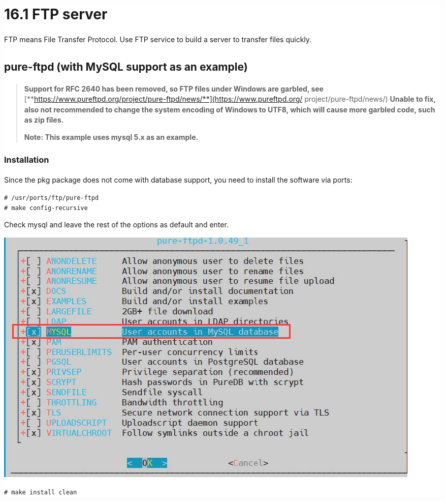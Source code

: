 # 16.1 FTP server

FTP means File Transfer Protocol. Use FTP service to build a server to transfer files quickly.

## pure-ftpd (with MySQL support as an example)

> **Support for RFC 2640 has been removed, so FTP files under Windows are garbled, see** [**https://www.pureftpd.org/project/pure-ftpd/news/**](https://www.pureftpd.org/ project/pure-ftpd/news/) **Unable to fix, also not recommended to change the system encoding of Windows to UTF8, which will cause more garbled code, such as zip files.**
>
> **Note: This example uses mysql 5.x as an example.**

### Installation

Since the pkg package does not come with database support, you need to install the software via ports:

```
# /usr/ports/ftp/pure-ftpd
# make config-recursive
```

Check mysql and leave the rest of the options as default and enter.

![](../.gitbook/assets/在FreeBsd中安装PureFTPD（MySQL）.jpg)

```
# make install clean
```
